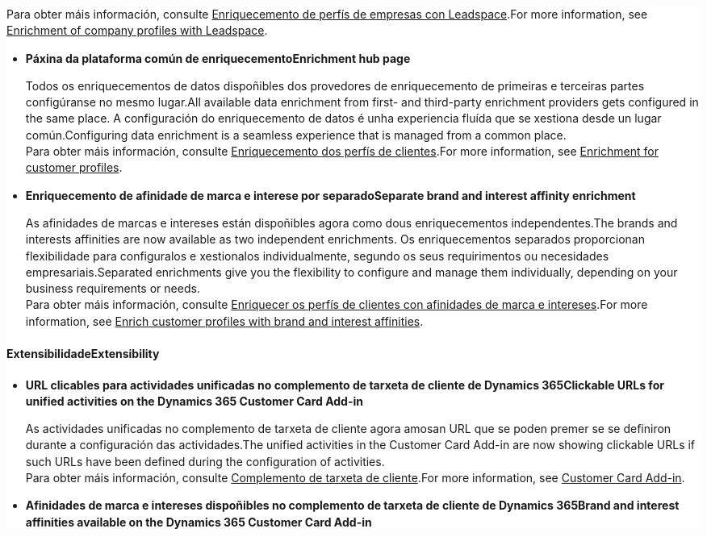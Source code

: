   <span data-ttu-id="5bcc0-360">Para obter máis información, consulte [Enriquecemento de perfís de empresas con Leadspace](enrichment-leadspace.md).</span><span class="sxs-lookup"><span data-stu-id="5bcc0-360">For more information, see [Enrichment of company profiles with Leadspace](enrichment-leadspace.md).</span></span>

- <span data-ttu-id="5bcc0-361">**Páxina da plataforma común de enriquecemento**</span><span class="sxs-lookup"><span data-stu-id="5bcc0-361">**Enrichment hub page**</span></span>

  <span data-ttu-id="5bcc0-362">Todos os enriquecementos de datos dispoñibles dos provedores de enriquecemento de primeiras e terceiras partes configúranse no mesmo lugar.</span><span class="sxs-lookup"><span data-stu-id="5bcc0-362">All available data enrichment from first- and third-party enrichment providers gets configured in the same place.</span></span> <span data-ttu-id="5bcc0-363">A configuración do enriquecemento de datos é unha experiencia fluída que se xestiona desde un lugar común.</span><span class="sxs-lookup"><span data-stu-id="5bcc0-363">Configuring data enrichment is a seamless experience that is managed from a common place.</span></span>    
  <span data-ttu-id="5bcc0-364">Para obter máis información, consulte [Enriquecemento dos perfís de clientes](enrichment-hub.md).</span><span class="sxs-lookup"><span data-stu-id="5bcc0-364">For more information, see [Enrichment for customer profiles](enrichment-hub.md).</span></span>

- <span data-ttu-id="5bcc0-365">**Enriquecemento de afinidade de marca e interese por separado**</span><span class="sxs-lookup"><span data-stu-id="5bcc0-365">**Separate brand and interest affinity enrichment**</span></span>

  <span data-ttu-id="5bcc0-366">As afinidades de marcas e intereses están dispoñibles agora como dous enriquecementos independentes.</span><span class="sxs-lookup"><span data-stu-id="5bcc0-366">The brands and interests affinities are now available as two independent enrichments.</span></span> <span data-ttu-id="5bcc0-367">Os enriquecementos separados proporcionan flexibilidade para configuralos e xestionalos individualmente, segundo os seus requirimentos ou necesidades empresariais.</span><span class="sxs-lookup"><span data-stu-id="5bcc0-367">Separated enrichments give you the flexibility to configure and manage them individually, depending on your business requirements or needs.</span></span>    
  <span data-ttu-id="5bcc0-368">Para obter máis información, consulte [Enriquecer os perfís de clientes con afinidades de marca e intereses](enrichment-microsoft.md).</span><span class="sxs-lookup"><span data-stu-id="5bcc0-368">For more information, see [Enrich customer profiles with brand and interest affinities](enrichment-microsoft.md).</span></span>

#### <a name="extensibility"></a><span data-ttu-id="5bcc0-369">Extensibilidade</span><span class="sxs-lookup"><span data-stu-id="5bcc0-369">Extensibility</span></span>

- <span data-ttu-id="5bcc0-370">**URL clicables para actividades unificadas no complemento de tarxeta de cliente de Dynamics 365**</span><span class="sxs-lookup"><span data-stu-id="5bcc0-370">**Clickable URLs for unified activities on the Dynamics 365 Customer Card Add-in**</span></span>

  <span data-ttu-id="5bcc0-371">As actividades unificadas no complemento de tarxeta de cliente agora amosan URL que se poden premer se se definiron durante a configuración das actividades.</span><span class="sxs-lookup"><span data-stu-id="5bcc0-371">The unified activities in the Customer Card Add-in are now showing clickable URLs if such URLs have been defined during the configuration of activities.</span></span>    
  <span data-ttu-id="5bcc0-372">Para obter máis información, consulte [Complemento de tarxeta de cliente](customer-card-add-in.md).</span><span class="sxs-lookup"><span data-stu-id="5bcc0-372">For more information, see [Customer Card Add-in](customer-card-add-in.md).</span></span>

- <span data-ttu-id="5bcc0-373">**Afinidades de marca e intereses dispoñibles no complemento de tarxeta de cliente de Dynamics 365**</span><span class="sxs-lookup"><span data-stu-id="5bcc0-373">**Brand and interest affinities available on the Dynamics 365 Customer Card Add-in**</span></span>
